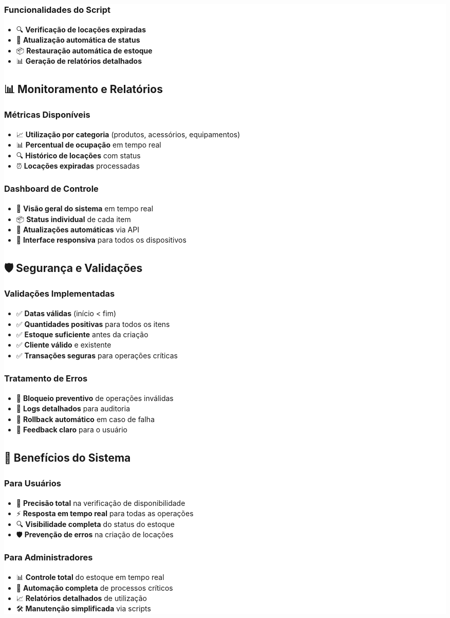 ### Funcionalidades do Script
- 🔍 **Verificação de locações expiradas**
- 🔄 **Atualização automática de status**
- 📦 **Restauração automática de estoque**
- 📊 **Geração de relatórios detalhados**

## 📊 Monitoramento e Relatórios

### Métricas Disponíveis
- 📈 **Utilização por categoria** (produtos, acessórios, equipamentos)
- 📊 **Percentual de ocupação** em tempo real
- 🔍 **Histórico de locações** com status
- ⏰ **Locações expiradas** processadas

### Dashboard de Controle
- 🎯 **Visão geral do sistema** em tempo real
- 📦 **Status individual** de cada item
- 🔄 **Atualizações automáticas** via API
- 📱 **Interface responsiva** para todos os dispositivos

## 🛡️ Segurança e Validações

### Validações Implementadas
- ✅ **Datas válidas** (início < fim)
- ✅ **Quantidades positivas** para todos os itens
- ✅ **Estoque suficiente** antes da criação
- ✅ **Cliente válido** e existente
- ✅ **Transações seguras** para operações críticas

### Tratamento de Erros
- 🚫 **Bloqueio preventivo** de operações inválidas
- 📝 **Logs detalhados** para auditoria
- 🔄 **Rollback automático** em caso de falha
- 📱 **Feedback claro** para o usuário

## 🚀 Benefícios do Sistema

### Para Usuários
- 🎯 **Precisão total** na verificação de disponibilidade
- ⚡ **Resposta em tempo real** para todas as operações
- 🔍 **Visibilidade completa** do status do estoque
- 🛡️ **Prevenção de erros** na criação de locações

### Para Administradores
- 📊 **Controle total** do estoque em tempo real
- 🔄 **Automação completa** de processos críticos
- 📈 **Relatórios detalhados** de utilização
- 🛠️ **Manutenção simplificada** via scripts
